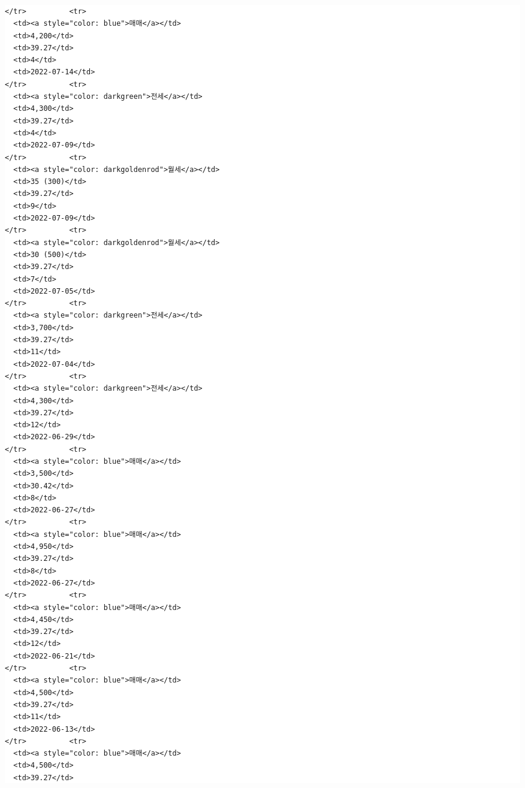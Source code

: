     </tr>          <tr>
      <td><a style="color: blue">매매</a></td>
      <td>4,200</td>
      <td>39.27</td>
      <td>4</td>
      <td>2022-07-14</td>
    </tr>          <tr>
      <td><a style="color: darkgreen">전세</a></td>
      <td>4,300</td>
      <td>39.27</td>
      <td>4</td>
      <td>2022-07-09</td>
    </tr>          <tr>
      <td><a style="color: darkgoldenrod">월세</a></td>
      <td>35 (300)</td>
      <td>39.27</td>
      <td>9</td>
      <td>2022-07-09</td>
    </tr>          <tr>
      <td><a style="color: darkgoldenrod">월세</a></td>
      <td>30 (500)</td>
      <td>39.27</td>
      <td>7</td>
      <td>2022-07-05</td>
    </tr>          <tr>
      <td><a style="color: darkgreen">전세</a></td>
      <td>3,700</td>
      <td>39.27</td>
      <td>11</td>
      <td>2022-07-04</td>
    </tr>          <tr>
      <td><a style="color: darkgreen">전세</a></td>
      <td>4,300</td>
      <td>39.27</td>
      <td>12</td>
      <td>2022-06-29</td>
    </tr>          <tr>
      <td><a style="color: blue">매매</a></td>
      <td>3,500</td>
      <td>30.42</td>
      <td>8</td>
      <td>2022-06-27</td>
    </tr>          <tr>
      <td><a style="color: blue">매매</a></td>
      <td>4,950</td>
      <td>39.27</td>
      <td>8</td>
      <td>2022-06-27</td>
    </tr>          <tr>
      <td><a style="color: blue">매매</a></td>
      <td>4,450</td>
      <td>39.27</td>
      <td>12</td>
      <td>2022-06-21</td>
    </tr>          <tr>
      <td><a style="color: blue">매매</a></td>
      <td>4,500</td>
      <td>39.27</td>
      <td>11</td>
      <td>2022-06-13</td>
    </tr>          <tr>
      <td><a style="color: blue">매매</a></td>
      <td>4,500</td>
      <td>39.27</td>